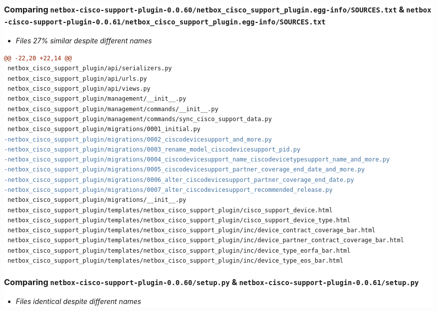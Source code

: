 ### Comparing `netbox-cisco-support-plugin-0.0.60/netbox_cisco_support_plugin.egg-info/SOURCES.txt` & `netbox-cisco-support-plugin-0.0.61/netbox_cisco_support_plugin.egg-info/SOURCES.txt`

 * *Files 27% similar despite different names*

```diff
@@ -22,20 +22,14 @@
 netbox_cisco_support_plugin/api/serializers.py
 netbox_cisco_support_plugin/api/urls.py
 netbox_cisco_support_plugin/api/views.py
 netbox_cisco_support_plugin/management/__init__.py
 netbox_cisco_support_plugin/management/commands/__init__.py
 netbox_cisco_support_plugin/management/commands/sync_cisco_support_data.py
 netbox_cisco_support_plugin/migrations/0001_initial.py
-netbox_cisco_support_plugin/migrations/0002_ciscodevicesupport_and_more.py
-netbox_cisco_support_plugin/migrations/0003_rename_model_ciscodevicesupport_pid.py
-netbox_cisco_support_plugin/migrations/0004_ciscodevicesupport_name_ciscodevicetypesupport_name_and_more.py
-netbox_cisco_support_plugin/migrations/0005_ciscodevicesupport_partner_coverage_end_date_and_more.py
-netbox_cisco_support_plugin/migrations/0006_alter_ciscodevicesupport_partner_coverage_end_date.py
-netbox_cisco_support_plugin/migrations/0007_alter_ciscodevicesupport_recommended_release.py
 netbox_cisco_support_plugin/migrations/__init__.py
 netbox_cisco_support_plugin/templates/netbox_cisco_support_plugin/cisco_support_device.html
 netbox_cisco_support_plugin/templates/netbox_cisco_support_plugin/cisco_support_device_type.html
 netbox_cisco_support_plugin/templates/netbox_cisco_support_plugin/inc/device_contract_coverage_bar.html
 netbox_cisco_support_plugin/templates/netbox_cisco_support_plugin/inc/device_partner_contract_coverage_bar.html
 netbox_cisco_support_plugin/templates/netbox_cisco_support_plugin/inc/device_type_eorfa_bar.html
 netbox_cisco_support_plugin/templates/netbox_cisco_support_plugin/inc/device_type_eos_bar.html
```

### Comparing `netbox-cisco-support-plugin-0.0.60/setup.py` & `netbox-cisco-support-plugin-0.0.61/setup.py`

 * *Files identical despite different names*

